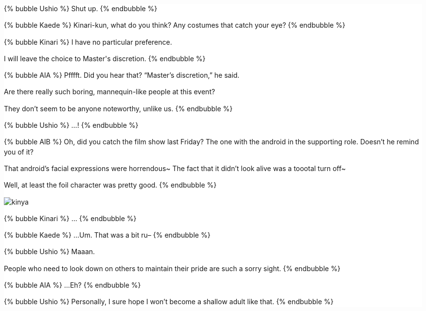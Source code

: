  {% bubble Ushio %}
  Shut up.
  {% endbubble %}

  {% bubble Kaede %}
  Kinari-kun, what do you think? Any costumes that catch your eye?
  {% endbubble %}

  {% bubble Kinari %}
  I have no particular preference.

  I will leave the choice to Master's discretion.
  {% endbubble %}

  {% bubble AIA %}
  Pfffft. Did you hear that? “Master’s discretion,” he said.

  Are there really such boring, mannequin-like people at this event?

  They don’t seem to be anyone noteworthy, unlike us.
  {% endbubble %}

  {% bubble Ushio %}
  …!
  {% endbubble %}

  {% bubble AIB %}
  Oh, did you catch the film show last Friday? The one with the android in the supporting role. Doesn’t he remind you of it?

  That android’s facial expressions were horrendous~ The fact that it didn’t look alive was a toootal turn off~

  Well, at least the foil character was pretty good.
  {% endbubble %}

  ![kinya](https://files.catbox.moe/l82i6j.png)

  {% bubble Kinari %}
  …
  {% endbubble %}

  {% bubble Kaede %}
  …Um. That was a bit ru–
  {% endbubble %}

  {% bubble Ushio %}
  Maaan.

  People who need to look down on others to maintain their pride are such a sorry sight.
  {% endbubble %}

  {% bubble AIA %}
  …Eh?
  {% endbubble %}

  {% bubble Ushio %}
  Personally, I sure hope I won’t become a shallow adult like that.
  {% endbubble %}
